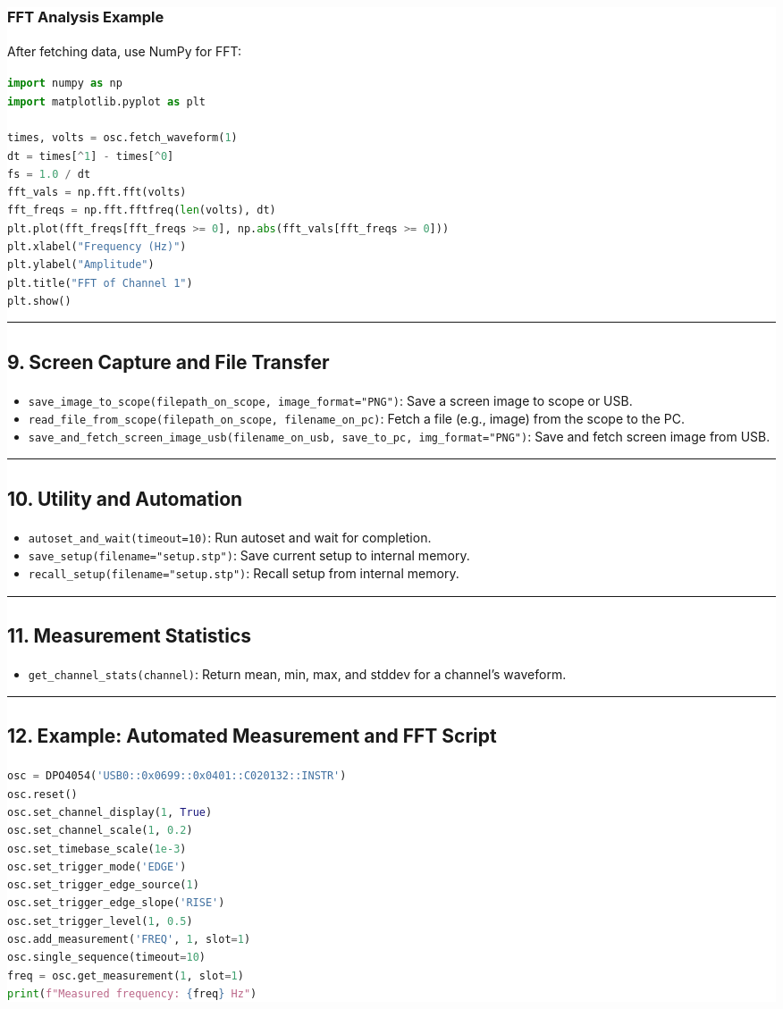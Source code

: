 
### FFT Analysis Example

After fetching data, use NumPy for FFT:

```python
import numpy as np
import matplotlib.pyplot as plt

times, volts = osc.fetch_waveform(1)
dt = times[^1] - times[^0]
fs = 1.0 / dt
fft_vals = np.fft.fft(volts)
fft_freqs = np.fft.fftfreq(len(volts), dt)
plt.plot(fft_freqs[fft_freqs >= 0], np.abs(fft_vals[fft_freqs >= 0]))
plt.xlabel("Frequency (Hz)")
plt.ylabel("Amplitude")
plt.title("FFT of Channel 1")
plt.show()
```


---

## 9. Screen Capture and File Transfer

- `save_image_to_scope(filepath_on_scope, image_format="PNG")`: Save a screen image to scope or USB.
- `read_file_from_scope(filepath_on_scope, filename_on_pc)`: Fetch a file (e.g., image) from the scope to the PC.
- `save_and_fetch_screen_image_usb(filename_on_usb, save_to_pc, img_format="PNG")`: Save and fetch screen image from USB.

---

## 10. Utility and Automation

- `autoset_and_wait(timeout=10)`: Run autoset and wait for completion.
- `save_setup(filename="setup.stp")`: Save current setup to internal memory.
- `recall_setup(filename="setup.stp")`: Recall setup from internal memory.

---

## 11. Measurement Statistics

- `get_channel_stats(channel)`: Return mean, min, max, and stddev for a channel’s waveform.

---

## 12. Example: Automated Measurement and FFT Script

```python
osc = DPO4054('USB0::0x0699::0x0401::C020132::INSTR')
osc.reset()
osc.set_channel_display(1, True)
osc.set_channel_scale(1, 0.2)
osc.set_timebase_scale(1e-3)
osc.set_trigger_mode('EDGE')
osc.set_trigger_edge_source(1)
osc.set_trigger_edge_slope('RISE')
osc.set_trigger_level(1, 0.5)
osc.add_measurement('FREQ', 1, slot=1)
osc.single_sequence(timeout=10)
freq = osc.get_measurement(1, slot=1)
print(f"Measured frequency: {freq} Hz")
```